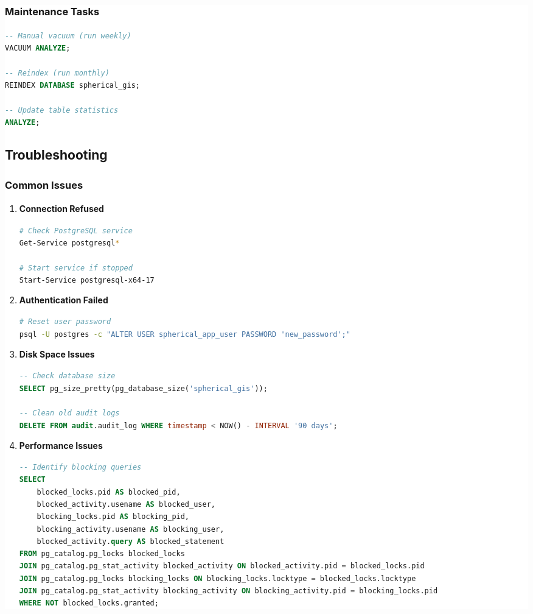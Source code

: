 ### Maintenance Tasks

```sql
-- Manual vacuum (run weekly)
VACUUM ANALYZE;

-- Reindex (run monthly)
REINDEX DATABASE spherical_gis;

-- Update table statistics
ANALYZE;
```

## Troubleshooting

### Common Issues

1. **Connection Refused**
   ```bash
   # Check PostgreSQL service
   Get-Service postgresql*
   
   # Start service if stopped
   Start-Service postgresql-x64-17
   ```

2. **Authentication Failed**
   ```bash
   # Reset user password
   psql -U postgres -c "ALTER USER spherical_app_user PASSWORD 'new_password';"
   ```

3. **Disk Space Issues**
   ```sql
   -- Check database size
   SELECT pg_size_pretty(pg_database_size('spherical_gis'));
   
   -- Clean old audit logs
   DELETE FROM audit.audit_log WHERE timestamp < NOW() - INTERVAL '90 days';
   ```

4. **Performance Issues**
   ```sql
   -- Identify blocking queries
   SELECT 
       blocked_locks.pid AS blocked_pid,
       blocked_activity.usename AS blocked_user,
       blocking_locks.pid AS blocking_pid,
       blocking_activity.usename AS blocking_user,
       blocked_activity.query AS blocked_statement
   FROM pg_catalog.pg_locks blocked_locks
   JOIN pg_catalog.pg_stat_activity blocked_activity ON blocked_activity.pid = blocked_locks.pid
   JOIN pg_catalog.pg_locks blocking_locks ON blocking_locks.locktype = blocked_locks.locktype
   JOIN pg_catalog.pg_stat_activity blocking_activity ON blocking_activity.pid = blocking_locks.pid
   WHERE NOT blocked_locks.granted;
   ```
